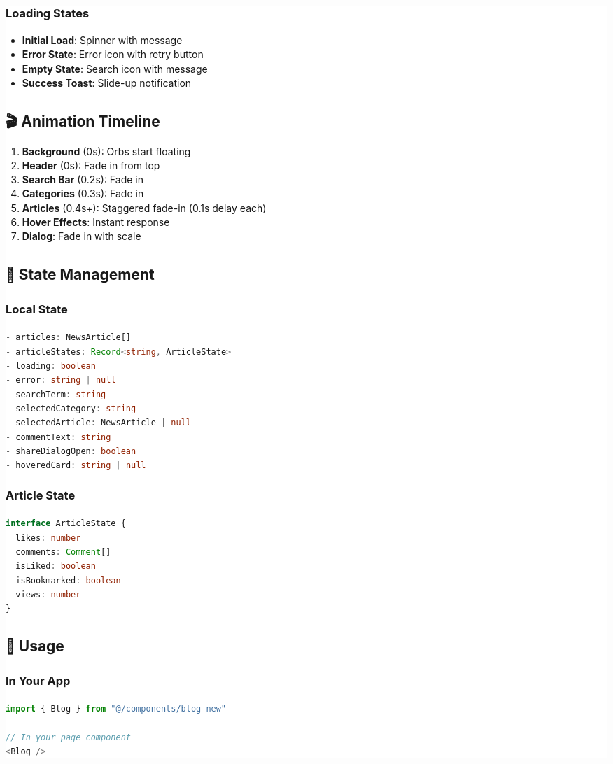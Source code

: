 ### Loading States
- **Initial Load**: Spinner with message
- **Error State**: Error icon with retry button
- **Empty State**: Search icon with message
- **Success Toast**: Slide-up notification

## 🎬 Animation Timeline

1. **Background** (0s): Orbs start floating
2. **Header** (0s): Fade in from top
3. **Search Bar** (0.2s): Fade in
4. **Categories** (0.3s): Fade in
5. **Articles** (0.4s+): Staggered fade-in (0.1s delay each)
6. **Hover Effects**: Instant response
7. **Dialog**: Fade in with scale

## 🔄 State Management

### Local State
```typescript
- articles: NewsArticle[]
- articleStates: Record<string, ArticleState>
- loading: boolean
- error: string | null
- searchTerm: string
- selectedCategory: string
- selectedArticle: NewsArticle | null
- commentText: string
- shareDialogOpen: boolean
- hoveredCard: string | null
```

### Article State
```typescript
interface ArticleState {
  likes: number
  comments: Comment[]
  isLiked: boolean
  isBookmarked: boolean
  views: number
}
```

## 🚀 Usage

### In Your App
```typescript
import { Blog } from "@/components/blog-new"

// In your page component
<Blog />
```
